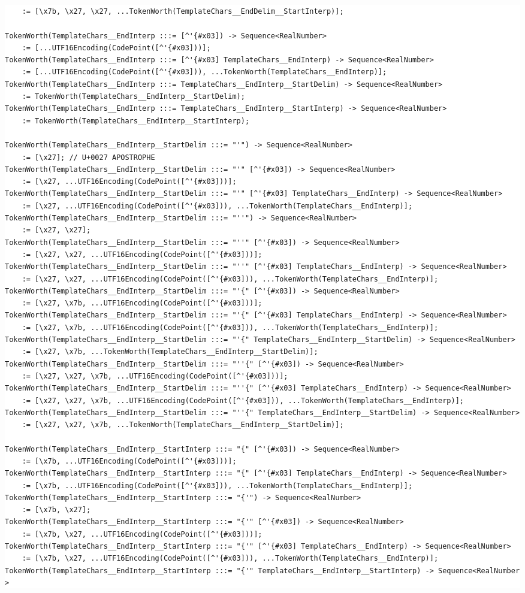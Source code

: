 ```
	:= [\x7b, \x27, \x27, ...TokenWorth(TemplateChars__EndDelim__StartInterp)];

TokenWorth(TemplateChars__EndInterp :::= [^'{#x03]) -> Sequence<RealNumber>
	:= [...UTF16Encoding(CodePoint([^'{#x03]))];
TokenWorth(TemplateChars__EndInterp :::= [^'{#x03] TemplateChars__EndInterp) -> Sequence<RealNumber>
	:= [...UTF16Encoding(CodePoint([^'{#x03])), ...TokenWorth(TemplateChars__EndInterp)];
TokenWorth(TemplateChars__EndInterp :::= TemplateChars__EndInterp__StartDelim) -> Sequence<RealNumber>
	:= TokenWorth(TemplateChars__EndInterp__StartDelim);
TokenWorth(TemplateChars__EndInterp :::= TemplateChars__EndInterp__StartInterp) -> Sequence<RealNumber>
	:= TokenWorth(TemplateChars__EndInterp__StartInterp);

TokenWorth(TemplateChars__EndInterp__StartDelim :::= "'") -> Sequence<RealNumber>
	:= [\x27]; // U+0027 APOSTROPHE
TokenWorth(TemplateChars__EndInterp__StartDelim :::= "'" [^'{#x03]) -> Sequence<RealNumber>
	:= [\x27, ...UTF16Encoding(CodePoint([^'{#x03]))];
TokenWorth(TemplateChars__EndInterp__StartDelim :::= "'" [^'{#x03] TemplateChars__EndInterp) -> Sequence<RealNumber>
	:= [\x27, ...UTF16Encoding(CodePoint([^'{#x03])), ...TokenWorth(TemplateChars__EndInterp)];
TokenWorth(TemplateChars__EndInterp__StartDelim :::= "''") -> Sequence<RealNumber>
	:= [\x27, \x27];
TokenWorth(TemplateChars__EndInterp__StartDelim :::= "''" [^'{#x03]) -> Sequence<RealNumber>
	:= [\x27, \x27, ...UTF16Encoding(CodePoint([^'{#x03]))];
TokenWorth(TemplateChars__EndInterp__StartDelim :::= "''" [^'{#x03] TemplateChars__EndInterp) -> Sequence<RealNumber>
	:= [\x27, \x27, ...UTF16Encoding(CodePoint([^'{#x03])), ...TokenWorth(TemplateChars__EndInterp)];
TokenWorth(TemplateChars__EndInterp__StartDelim :::= "'{" [^'{#x03]) -> Sequence<RealNumber>
	:= [\x27, \x7b, ...UTF16Encoding(CodePoint([^'{#x03]))];
TokenWorth(TemplateChars__EndInterp__StartDelim :::= "'{" [^'{#x03] TemplateChars__EndInterp) -> Sequence<RealNumber>
	:= [\x27, \x7b, ...UTF16Encoding(CodePoint([^'{#x03])), ...TokenWorth(TemplateChars__EndInterp)];
TokenWorth(TemplateChars__EndInterp__StartDelim :::= "'{" TemplateChars__EndInterp__StartDelim) -> Sequence<RealNumber>
	:= [\x27, \x7b, ...TokenWorth(TemplateChars__EndInterp__StartDelim)];
TokenWorth(TemplateChars__EndInterp__StartDelim :::= "''{" [^'{#x03]) -> Sequence<RealNumber>
	:= [\x27, \x27, \x7b, ...UTF16Encoding(CodePoint([^'{#x03]))];
TokenWorth(TemplateChars__EndInterp__StartDelim :::= "''{" [^'{#x03] TemplateChars__EndInterp) -> Sequence<RealNumber>
	:= [\x27, \x27, \x7b, ...UTF16Encoding(CodePoint([^'{#x03])), ...TokenWorth(TemplateChars__EndInterp)];
TokenWorth(TemplateChars__EndInterp__StartDelim :::= "''{" TemplateChars__EndInterp__StartDelim) -> Sequence<RealNumber>
	:= [\x27, \x27, \x7b, ...TokenWorth(TemplateChars__EndInterp__StartDelim)];

TokenWorth(TemplateChars__EndInterp__StartInterp :::= "{" [^'{#x03]) -> Sequence<RealNumber>
	:= [\x7b, ...UTF16Encoding(CodePoint([^'{#x03]))];
TokenWorth(TemplateChars__EndInterp__StartInterp :::= "{" [^'{#x03] TemplateChars__EndInterp) -> Sequence<RealNumber>
	:= [\x7b, ...UTF16Encoding(CodePoint([^'{#x03])), ...TokenWorth(TemplateChars__EndInterp)];
TokenWorth(TemplateChars__EndInterp__StartInterp :::= "{'") -> Sequence<RealNumber>
	:= [\x7b, \x27];
TokenWorth(TemplateChars__EndInterp__StartInterp :::= "{'" [^'{#x03]) -> Sequence<RealNumber>
	:= [\x7b, \x27, ...UTF16Encoding(CodePoint([^'{#x03]))];
TokenWorth(TemplateChars__EndInterp__StartInterp :::= "{'" [^'{#x03] TemplateChars__EndInterp) -> Sequence<RealNumber>
	:= [\x7b, \x27, ...UTF16Encoding(CodePoint([^'{#x03])), ...TokenWorth(TemplateChars__EndInterp)];
TokenWorth(TemplateChars__EndInterp__StartInterp :::= "{'" TemplateChars__EndInterp__StartInterp) -> Sequence<RealNumber>
```